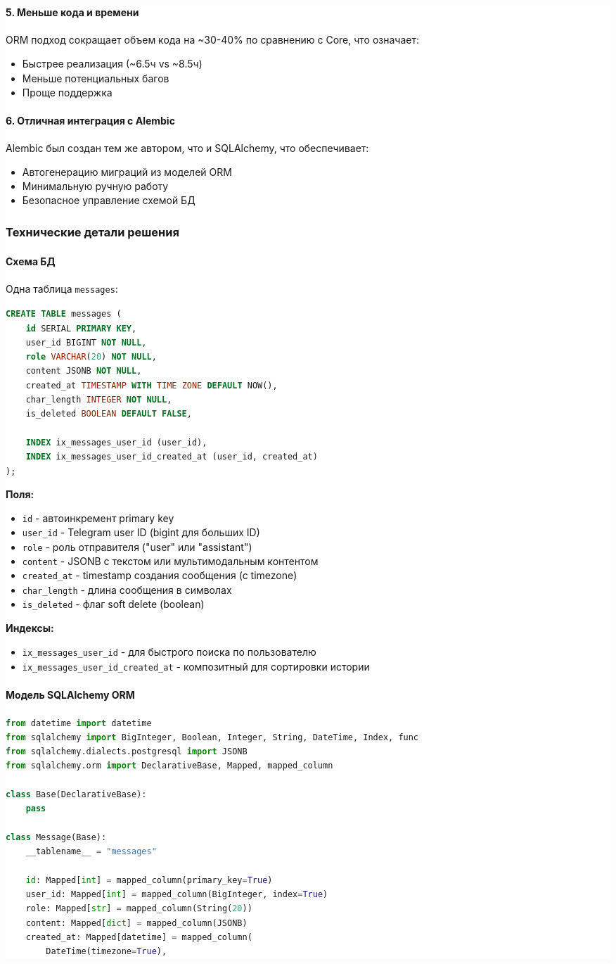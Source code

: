 #### 5. Меньше кода и времени
ORM подход сокращает объем кода на ~30-40% по сравнению с Core, что означает:
- Быстрее реализация (~6.5ч vs ~8.5ч)
- Меньше потенциальных багов
- Проще поддержка

#### 6. Отличная интеграция с Alembic
Alembic был создан тем же автором, что и SQLAlchemy, что обеспечивает:
- Автогенерацию миграций из моделей ORM
- Минимальную ручную работу
- Безопасное управление схемой БД

### Технические детали решения

#### Схема БД

Одна таблица `messages`:

```sql
CREATE TABLE messages (
    id SERIAL PRIMARY KEY,
    user_id BIGINT NOT NULL,
    role VARCHAR(20) NOT NULL,
    content JSONB NOT NULL,
    created_at TIMESTAMP WITH TIME ZONE DEFAULT NOW(),
    char_length INTEGER NOT NULL,
    is_deleted BOOLEAN DEFAULT FALSE,
    
    INDEX ix_messages_user_id (user_id),
    INDEX ix_messages_user_id_created_at (user_id, created_at)
);
```

**Поля:**
- `id` - автоинкремент primary key
- `user_id` - Telegram user ID (bigint для больших ID)
- `role` - роль отправителя ("user" или "assistant")
- `content` - JSONB с текстом или мультимодальным контентом
- `created_at` - timestamp создания сообщения (с timezone)
- `char_length` - длина сообщения в символах
- `is_deleted` - флаг soft delete (boolean)

**Индексы:**
- `ix_messages_user_id` - для быстрого поиска по пользователю
- `ix_messages_user_id_created_at` - композитный для сортировки истории

#### Модель SQLAlchemy ORM

```python
from datetime import datetime
from sqlalchemy import BigInteger, Boolean, Integer, String, DateTime, Index, func
from sqlalchemy.dialects.postgresql import JSONB
from sqlalchemy.orm import DeclarativeBase, Mapped, mapped_column

class Base(DeclarativeBase):
    pass

class Message(Base):
    __tablename__ = "messages"
    
    id: Mapped[int] = mapped_column(primary_key=True)
    user_id: Mapped[int] = mapped_column(BigInteger, index=True)
    role: Mapped[str] = mapped_column(String(20))
    content: Mapped[dict] = mapped_column(JSONB)
    created_at: Mapped[datetime] = mapped_column(
        DateTime(timezone=True), 
```